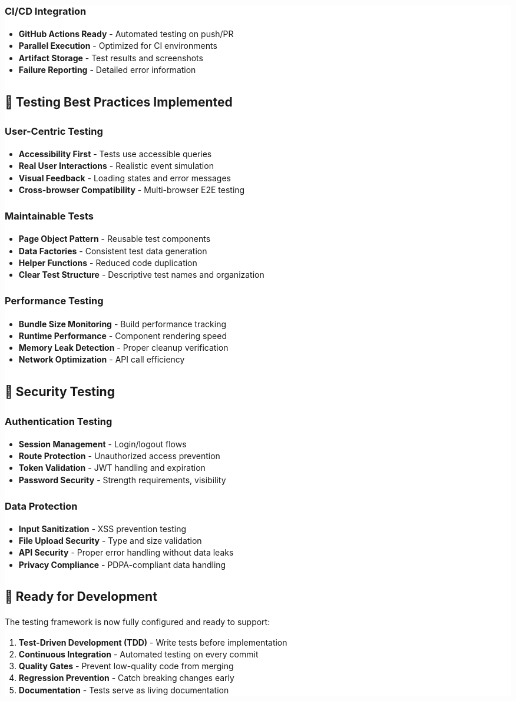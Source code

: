 ### **CI/CD Integration**
- **GitHub Actions Ready** - Automated testing on push/PR
- **Parallel Execution** - Optimized for CI environments
- **Artifact Storage** - Test results and screenshots
- **Failure Reporting** - Detailed error information

## 🎨 **Testing Best Practices Implemented**

### **User-Centric Testing**
- **Accessibility First** - Tests use accessible queries
- **Real User Interactions** - Realistic event simulation
- **Visual Feedback** - Loading states and error messages
- **Cross-browser Compatibility** - Multi-browser E2E testing

### **Maintainable Tests**
- **Page Object Pattern** - Reusable test components
- **Data Factories** - Consistent test data generation
- **Helper Functions** - Reduced code duplication
- **Clear Test Structure** - Descriptive test names and organization

### **Performance Testing**
- **Bundle Size Monitoring** - Build performance tracking
- **Runtime Performance** - Component rendering speed
- **Memory Leak Detection** - Proper cleanup verification
- **Network Optimization** - API call efficiency

## 🔐 **Security Testing**

### **Authentication Testing**
- **Session Management** - Login/logout flows
- **Route Protection** - Unauthorized access prevention
- **Token Validation** - JWT handling and expiration
- **Password Security** - Strength requirements, visibility

### **Data Protection**
- **Input Sanitization** - XSS prevention testing
- **File Upload Security** - Type and size validation
- **API Security** - Proper error handling without data leaks
- **Privacy Compliance** - PDPA-compliant data handling

## 🚀 **Ready for Development**

The testing framework is now fully configured and ready to support:

1. **Test-Driven Development (TDD)** - Write tests before implementation
2. **Continuous Integration** - Automated testing on every commit
3. **Quality Gates** - Prevent low-quality code from merging
4. **Regression Prevention** - Catch breaking changes early
5. **Documentation** - Tests serve as living documentation
